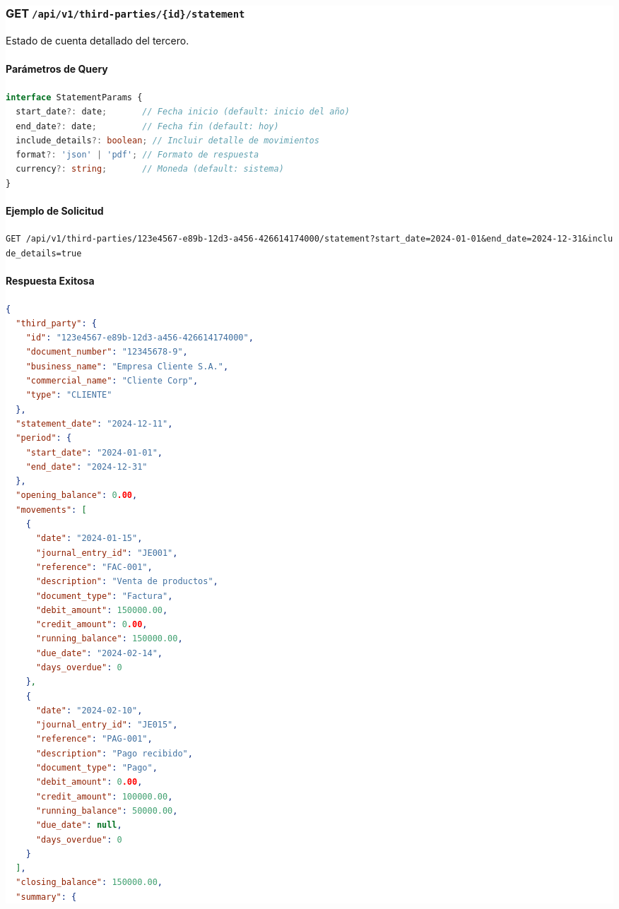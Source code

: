 ### **GET** `/api/v1/third-parties/{id}/statement`
Estado de cuenta detallado del tercero.

#### Parámetros de Query
```typescript
interface StatementParams {
  start_date?: date;       // Fecha inicio (default: inicio del año)
  end_date?: date;         // Fecha fin (default: hoy)
  include_details?: boolean; // Incluir detalle de movimientos
  format?: 'json' | 'pdf'; // Formato de respuesta
  currency?: string;       // Moneda (default: sistema)
}
```

#### Ejemplo de Solicitud
```http
GET /api/v1/third-parties/123e4567-e89b-12d3-a456-426614174000/statement?start_date=2024-01-01&end_date=2024-12-31&include_details=true
```

#### Respuesta Exitosa
```json
{
  "third_party": {
    "id": "123e4567-e89b-12d3-a456-426614174000",
    "document_number": "12345678-9",
    "business_name": "Empresa Cliente S.A.",
    "commercial_name": "Cliente Corp",
    "type": "CLIENTE"
  },
  "statement_date": "2024-12-11",
  "period": {
    "start_date": "2024-01-01",
    "end_date": "2024-12-31"
  },
  "opening_balance": 0.00,
  "movements": [
    {
      "date": "2024-01-15",
      "journal_entry_id": "JE001",
      "reference": "FAC-001",
      "description": "Venta de productos",
      "document_type": "Factura",
      "debit_amount": 150000.00,
      "credit_amount": 0.00,
      "running_balance": 150000.00,
      "due_date": "2024-02-14",
      "days_overdue": 0
    },
    {
      "date": "2024-02-10",
      "journal_entry_id": "JE015",
      "reference": "PAG-001",
      "description": "Pago recibido",
      "document_type": "Pago",
      "debit_amount": 0.00,
      "credit_amount": 100000.00,
      "running_balance": 50000.00,
      "due_date": null,
      "days_overdue": 0
    }
  ],
  "closing_balance": 150000.00,
  "summary": {
```